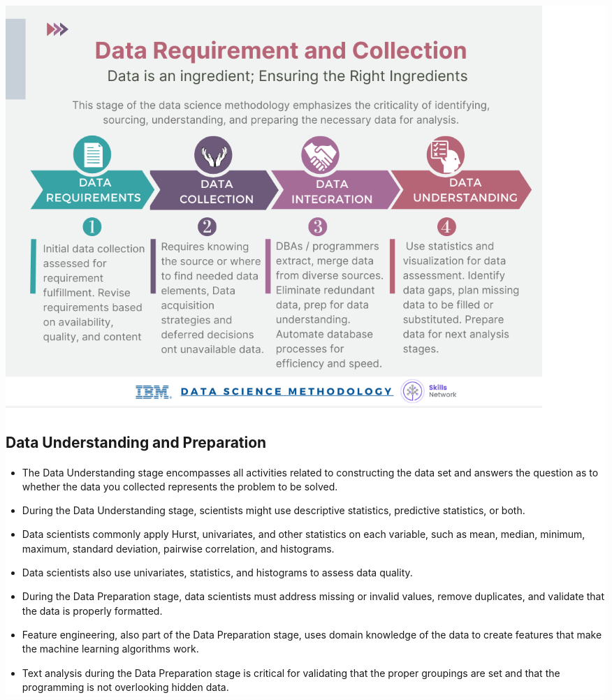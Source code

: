<img src="./img/200512.22 Lesson Summary Infographic - Data Requirement and Collection.png" alt="200512.22 Lesson Summary Infographic - Data Requirement and Collection" style="zoom:75%;" />

## Data Understanding and Preparation

- The Data Understanding stage encompasses all activities related to constructing the data set and answers the question as to whether the data you collected represents the problem to be solved.
- During the Data Understanding stage, scientists might use descriptive statistics, predictive statistics, or both.
- Data scientists commonly apply Hurst, univariates, and other statistics on each variable, such as mean, median, minimum, maximum, standard deviation, pairwise correlation, and histograms.
- Data scientists also use univariates, statistics, and histograms to assess data quality.



- During the Data Preparation stage, data scientists must address missing or invalid values, remove duplicates, and validate that the data is properly formatted.
- Feature engineering, also part of the Data Preparation stage, uses domain knowledge of the data to create features that make the machine learning algorithms work.
- Text analysis during the Data Preparation stage is critical for validating that the proper groupings are set and that the programming is not overlooking hidden data.
